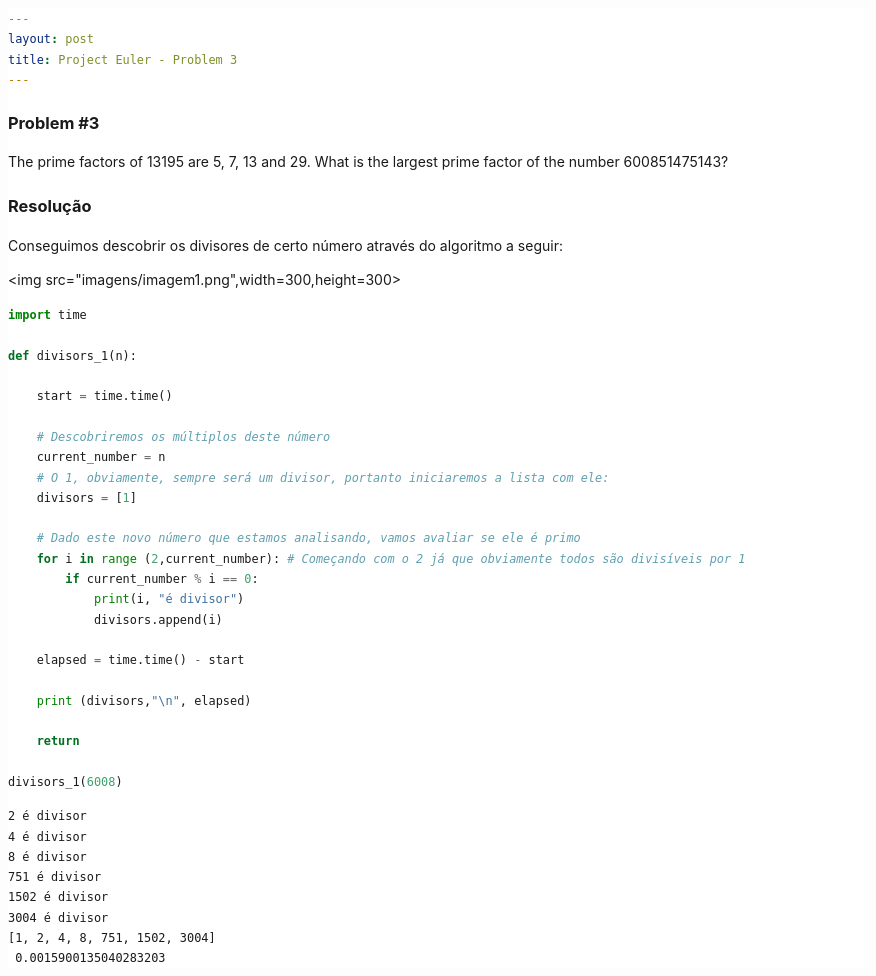 ```yaml
---
layout: post
title: Project Euler - Problem 3
---
```

### Problem #3

The prime factors of 13195 are 5, 7, 13 and 29. What is the largest prime factor of the number 600851475143?

### Resolução

Conseguimos descobrir os divisores de certo número através do algoritmo a seguir:

<img src="imagens/imagem1.png",width=300,height=300>


```python
import time

def divisors_1(n):

    start = time.time()

    # Descobriremos os múltiplos deste número
    current_number = n
    # O 1, obviamente, sempre será um divisor, portanto iniciaremos a lista com ele:
    divisors = [1]

    # Dado este novo número que estamos analisando, vamos avaliar se ele é primo
    for i in range (2,current_number): # Começando com o 2 já que obviamente todos são divisíveis por 1
        if current_number % i == 0:
            print(i, "é divisor")
            divisors.append(i)

    elapsed = time.time() - start

    print (divisors,"\n", elapsed)

    return

divisors_1(6008)
```

    2 é divisor
    4 é divisor
    8 é divisor
    751 é divisor
    1502 é divisor
    3004 é divisor
    [1, 2, 4, 8, 751, 1502, 3004]
     0.0015900135040283203
